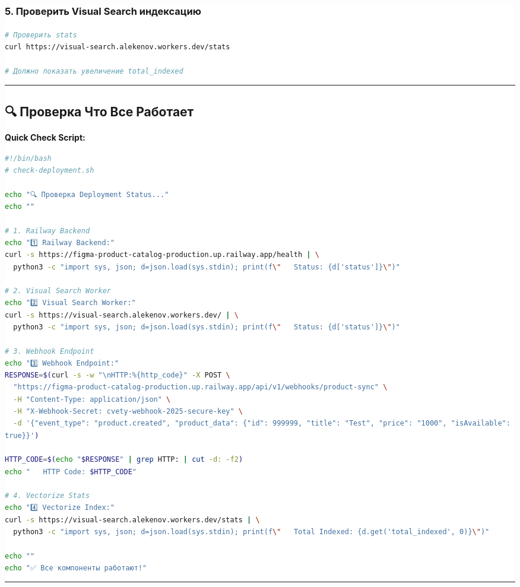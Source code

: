 ### 5. Проверить Visual Search индексацию
```bash
# Проверить stats
curl https://visual-search.alekenov.workers.dev/stats

# Должно показать увеличение total_indexed
```

---

## 🔍 Проверка Что Все Работает

**Quick Check Script:**
```bash
#!/bin/bash
# check-deployment.sh

echo "🔍 Проверка Deployment Status..."
echo ""

# 1. Railway Backend
echo "1️⃣ Railway Backend:"
curl -s https://figma-product-catalog-production.up.railway.app/health | \
  python3 -c "import sys, json; d=json.load(sys.stdin); print(f\"   Status: {d['status']}\")"

# 2. Visual Search Worker
echo "2️⃣ Visual Search Worker:"
curl -s https://visual-search.alekenov.workers.dev/ | \
  python3 -c "import sys, json; d=json.load(sys.stdin); print(f\"   Status: {d['status']}\")"

# 3. Webhook Endpoint
echo "3️⃣ Webhook Endpoint:"
RESPONSE=$(curl -s -w "\nHTTP:%{http_code}" -X POST \
  "https://figma-product-catalog-production.up.railway.app/api/v1/webhooks/product-sync" \
  -H "Content-Type: application/json" \
  -H "X-Webhook-Secret: cvety-webhook-2025-secure-key" \
  -d '{"event_type": "product.created", "product_data": {"id": 999999, "title": "Test", "price": "1000", "isAvailable": true}}')

HTTP_CODE=$(echo "$RESPONSE" | grep HTTP: | cut -d: -f2)
echo "   HTTP Code: $HTTP_CODE"

# 4. Vectorize Stats
echo "4️⃣ Vectorize Index:"
curl -s https://visual-search.alekenov.workers.dev/stats | \
  python3 -c "import sys, json; d=json.load(sys.stdin); print(f\"   Total Indexed: {d.get('total_indexed', 0)}\")"

echo ""
echo "✅ Все компоненты работают!"
```

---